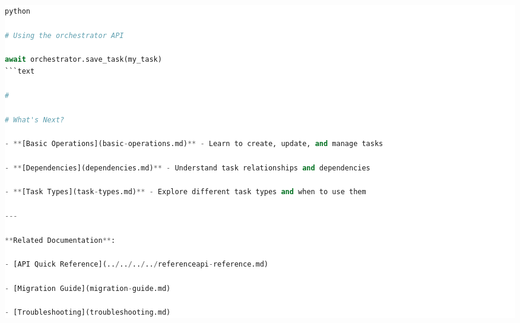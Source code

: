 ```python
python

# Using the orchestrator API

await orchestrator.save_task(my_task)
```text

#

# What's Next?

- **[Basic Operations](basic-operations.md)** - Learn to create, update, and manage tasks

- **[Dependencies](dependencies.md)** - Understand task relationships and dependencies

- **[Task Types](task-types.md)** - Explore different task types and when to use them

---

**Related Documentation**:

- [API Quick Reference](../../../../referenceapi-reference.md)

- [Migration Guide](migration-guide.md)

- [Troubleshooting](troubleshooting.md)
